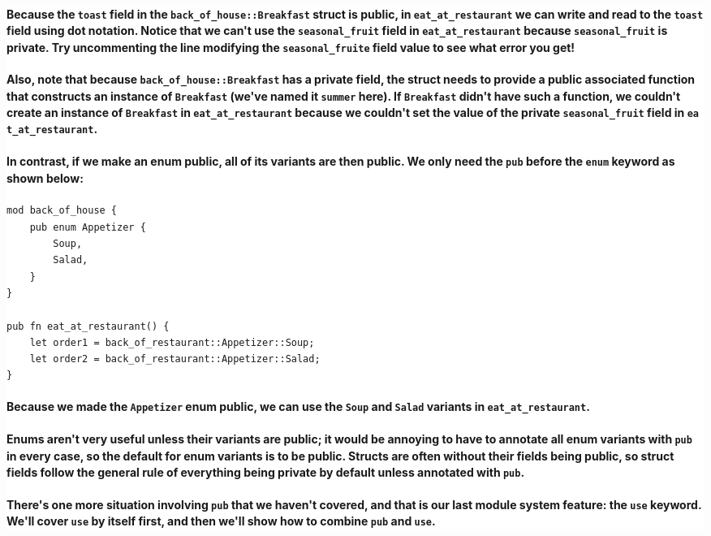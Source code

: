 #### Because the `toast` field in the `back_of_house::Breakfast` struct is public, in `eat_at_restaurant` we can write and read to the `toast` field using dot notation. Notice that we can't use the `seasonal_fruit` field in `eat_at_restaurant` because `seasonal_fruit` is private. Try uncommenting the line modifying the `seasonal_fruite` field value to see what error you get!

#### Also, note that because `back_of_house::Breakfast` has a private field, the struct needs to provide a public associated function that constructs an instance of `Breakfast` (we've named it `summer` here). If `Breakfast` didn't have such a function, we couldn't create an instance of `Breakfast` in `eat_at_restaurant` because we couldn't set the value of the private `seasonal_fruit` field in `eat_at_restaurant`.

#### In contrast, if we make an enum public, all of its variants are then public. We only need the `pub` before the `enum` keyword as shown below:

```
mod back_of_house {
	pub enum Appetizer {
		Soup,
		Salad,
	}
}

pub fn eat_at_restaurant() {
	let order1 = back_of_restaurant::Appetizer::Soup;
	let order2 = back_of_restaurant::Appetizer::Salad;
}
```

#### Because we made the `Appetizer` enum public, we can use the `Soup` and `Salad` variants in `eat_at_restaurant`.

#### Enums aren't very useful unless their variants are public; it would be annoying to have to annotate all enum variants with `pub` in every case, so the default for enum variants is to be public. Structs are often without their fields being public, so struct fields follow the general rule of everything being private by default unless annotated with `pub`.

#### There's one more situation involving `pub` that we haven't covered, and that is our last module system feature: the `use` keyword. We'll cover `use` by itself first, and then we'll show how to combine `pub` and `use`.
